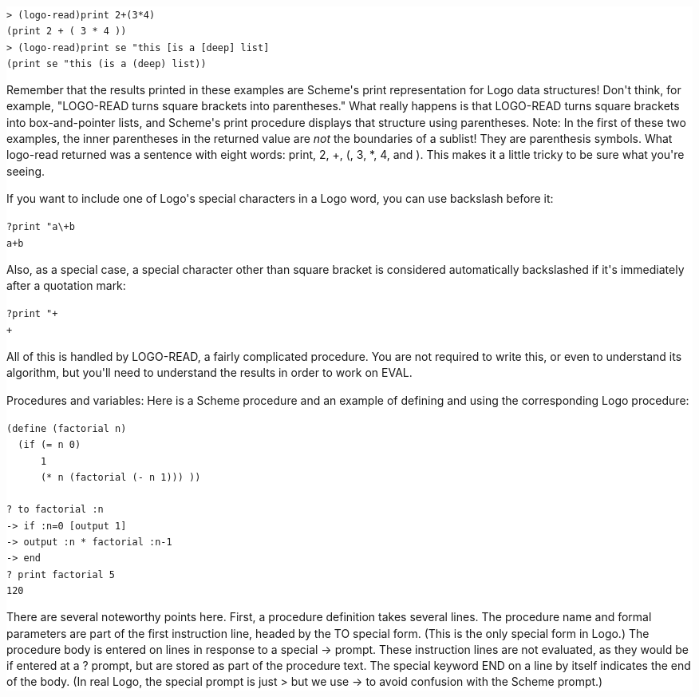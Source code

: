 	> (logo-read)print 2+(3*4)
	(print 2 + ( 3 * 4 ))
	> (logo-read)print se "this [is a [deep] list]
	(print se "this (is a (deep) list))

Remember that the results printed in these examples are Scheme's
print representation for Logo data structures!  Don't think, for example,
"LOGO-READ turns square brackets into parentheses."  What really happens is
that LOGO-READ turns square brackets into box-and-pointer lists, and Scheme's
print procedure displays that structure using parentheses.  Note:  In the
first of these two examples, the inner parentheses in the returned value
are *not* the boundaries of a sublist!  They are parenthesis symbols.
What logo-read returned was a sentence with eight words:
	print, 2, +, (, 3, *, 4, and ).
This makes it a little tricky to be sure what you're seeing.

If you want to include one of Logo's special characters in a Logo word,
you can use backslash before it:

	?print "a\+b
	a+b

Also, as a special case, a special character other than square bracket
is considered automatically backslashed if it's immediately after a
quotation mark:

	?print "+
	+

All of this is handled by LOGO-READ, a fairly complicated procedure.
You are not required to write this, or even to understand its algorithm,
but you'll need to understand the results in order to work on EVAL.

Procedures and variables:  Here is a Scheme procedure and an example
of defining and using the corresponding Logo procedure:

	(define (factorial n)
	  (if (= n 0)
	      1
	      (* n (factorial (- n 1))) ))

	? to factorial :n
	-> if :n=0 [output 1]
	-> output :n * factorial :n-1
	-> end
	? print factorial 5
	120

There are several noteworthy points here.  First, a procedure definition
takes several lines.  The procedure name and formal parameters are part
of the first instruction line, headed by the TO special form.  (This is
the only special form in Logo.)  The procedure body is entered on lines
in response to a special -> prompt.  These instruction lines are not
evaluated, as they would be if entered at a ? prompt, but are stored as
part of the procedure text.  The special keyword END on a line by itself
indicates the end of the body.  (In real Logo, the special prompt is
just > but we use -> to avoid confusion with the Scheme prompt.)
